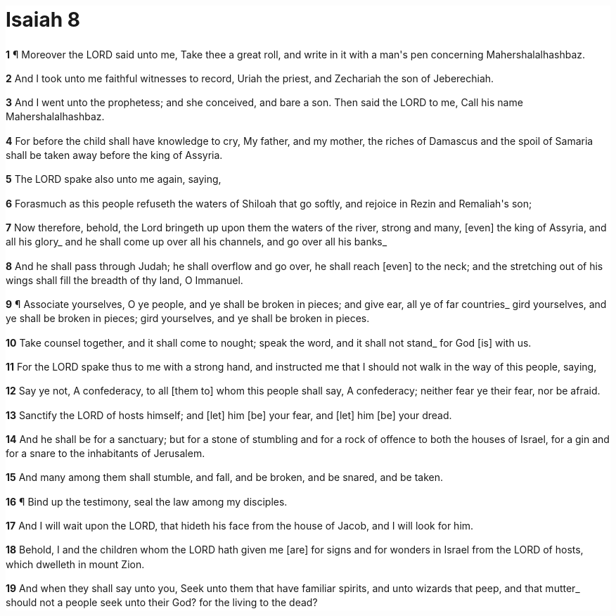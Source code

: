 # Isaiah 8

**1** ¶ Moreover the LORD said unto me, Take thee a great roll, and write in it with a man's pen concerning Mahershalalhashbaz.

**2** And I took unto me faithful witnesses to record, Uriah the priest, and Zechariah the son of Jeberechiah.

**3** And I went unto the prophetess; and she conceived, and bare a son. Then said the LORD to me, Call his name Mahershalalhashbaz.

**4** For before the child shall have knowledge to cry, My father, and my mother, the riches of Damascus and the spoil of Samaria shall be taken away before the king of Assyria.

**5** The LORD spake also unto me again, saying,

**6** Forasmuch as this people refuseth the waters of Shiloah that go softly, and rejoice in Rezin and Remaliah's son;

**7** Now therefore, behold, the Lord bringeth up upon them the waters of the river, strong and many, [even] the king of Assyria, and all his glory_ and he shall come up over all his channels, and go over all his banks_

**8** And he shall pass through Judah; he shall overflow and go over, he shall reach [even] to the neck; and the stretching out of his wings shall fill the breadth of thy land, O Immanuel.

**9** ¶ Associate yourselves, O ye people, and ye shall be broken in pieces; and give ear, all ye of far countries_ gird yourselves, and ye shall be broken in pieces; gird yourselves, and ye shall be broken in pieces.

**10** Take counsel together, and it shall come to nought; speak the word, and it shall not stand_ for God [is] with us.

**11** For the LORD spake thus to me with a strong hand, and instructed me that I should not walk in the way of this people, saying,

**12** Say ye not, A confederacy, to all [them to] whom this people shall say, A confederacy; neither fear ye their fear, nor be afraid.

**13** Sanctify the LORD of hosts himself; and [let] him [be] your fear, and [let] him [be] your dread.

**14** And he shall be for a sanctuary; but for a stone of stumbling and for a rock of offence to both the houses of Israel, for a gin and for a snare to the inhabitants of Jerusalem.

**15** And many among them shall stumble, and fall, and be broken, and be snared, and be taken.

**16** ¶ Bind up the testimony, seal the law among my disciples.

**17** And I will wait upon the LORD, that hideth his face from the house of Jacob, and I will look for him.

**18** Behold, I and the children whom the LORD hath given me [are] for signs and for wonders in Israel from the LORD of hosts, which dwelleth in mount Zion.

**19** And when they shall say unto you, Seek unto them that have familiar spirits, and unto wizards that peep, and that mutter_ should not a people seek unto their God? for the living to the dead?

